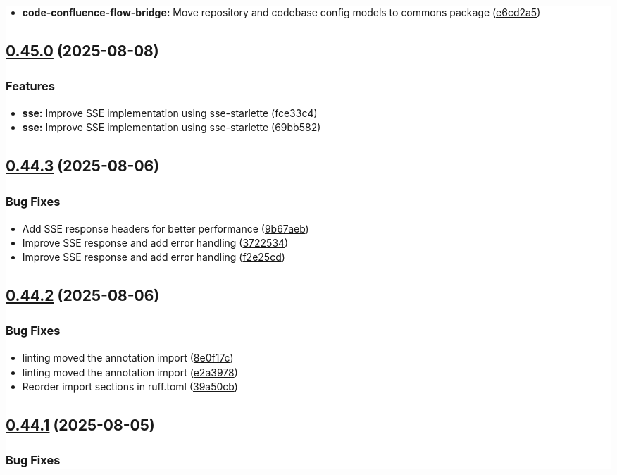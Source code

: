 * **code-confluence-flow-bridge:** Move repository and codebase config models to commons package ([e6cd2a5](https://github.com/unoplat/unoplat-code-confluence/commit/e6cd2a50a2af49f1839da59ec2cb4681217e5cfc))

## [0.45.0](https://github.com/unoplat/unoplat-code-confluence/compare/code-confluence-flow-bridge-v0.44.3...code-confluence-flow-bridge-v0.45.0) (2025-08-08)


### Features

* **sse:** Improve SSE implementation using sse-starlette ([fce33c4](https://github.com/unoplat/unoplat-code-confluence/commit/fce33c44a0e8a548a8044204357224f552ed19a2))
* **sse:** Improve SSE implementation using sse-starlette ([69bb582](https://github.com/unoplat/unoplat-code-confluence/commit/69bb582da06ea34f65e73f305ba11fc7744fdfb8))

## [0.44.3](https://github.com/unoplat/unoplat-code-confluence/compare/code-confluence-flow-bridge-v0.44.2...code-confluence-flow-bridge-v0.44.3) (2025-08-06)


### Bug Fixes

* Add SSE response headers for better performance ([9b67aeb](https://github.com/unoplat/unoplat-code-confluence/commit/9b67aeb31075b2ee3d892ce4b02776aafe0ef255))
* Improve SSE response and add error handling ([3722534](https://github.com/unoplat/unoplat-code-confluence/commit/37225349231001390ddfeaa63109ed0928ff6e40))
* Improve SSE response and add error handling ([f2e25cd](https://github.com/unoplat/unoplat-code-confluence/commit/f2e25cdd02412dac5be10511d46ddf460bdee9b6))

## [0.44.2](https://github.com/unoplat/unoplat-code-confluence/compare/code-confluence-flow-bridge-v0.44.1...code-confluence-flow-bridge-v0.44.2) (2025-08-06)


### Bug Fixes

* linting moved the annotation import ([8e0f17c](https://github.com/unoplat/unoplat-code-confluence/commit/8e0f17c731a1f63de4a668e1f3d4b65066754d6a))
* linting moved the annotation import ([e2a3978](https://github.com/unoplat/unoplat-code-confluence/commit/e2a3978f396838e7c3ae165512734bb19601243d))
* Reorder import sections in ruff.toml ([39a50cb](https://github.com/unoplat/unoplat-code-confluence/commit/39a50cba86d21a233b91033b5ab929c9a9c10c87))

## [0.44.1](https://github.com/unoplat/unoplat-code-confluence/compare/code-confluence-flow-bridge-v0.44.0...code-confluence-flow-bridge-v0.44.1) (2025-08-05)


### Bug Fixes
